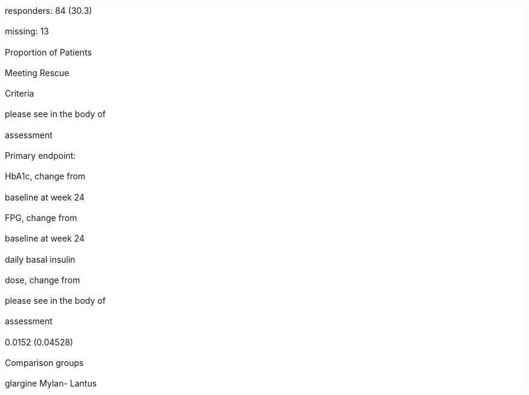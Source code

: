 responders: 84 (30.3)

missing: 13

Proportion of Patients

Meeting Rescue

Criteria

please see in the body of

assessment

Primary endpoint:

HbA1c, change from

baseline at week 24

FPG, change from

baseline at week 24

daily basal insulin

dose, change from

please see in the body of

assessment

0.0152 (0.04528)

Comparison groups

glargine Mylan- Lantus

